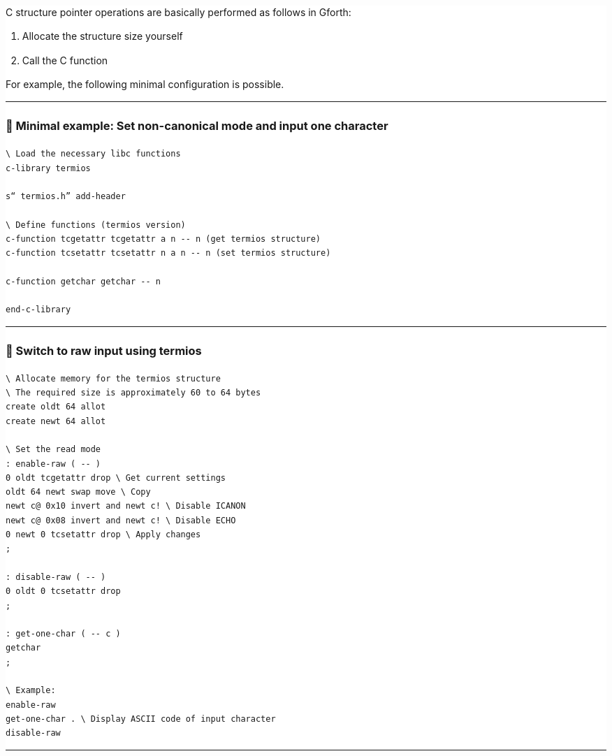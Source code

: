 C structure pointer operations are basically performed as follows in Gforth:

1. Allocate the structure size yourself

2. Call the C function


For example, the following minimal configuration is possible.

---

### 🔽 Minimal example: Set non-canonical mode and input one character

```forth
\ Load the necessary libc functions
c-library termios

s“ termios.h” add-header

\ Define functions (termios version)
c-function tcgetattr tcgetattr a n -- n (get termios structure)
c-function tcsetattr tcsetattr n a n -- n (set termios structure)

c-function getchar getchar -- n

end-c-library
```

---

### 🔽 Switch to raw input using termios

```forth
\ Allocate memory for the termios structure
\ The required size is approximately 60 to 64 bytes
create oldt 64 allot
create newt 64 allot

\ Set the read mode
: enable-raw ( -- )
0 oldt tcgetattr drop \ Get current settings
oldt 64 newt swap move \ Copy
newt c@ 0x10 invert and newt c! \ Disable ICANON
newt c@ 0x08 invert and newt c! \ Disable ECHO
0 newt 0 tcsetattr drop \ Apply changes
;

: disable-raw ( -- )
0 oldt 0 tcsetattr drop
;

: get-one-char ( -- c )
getchar
;

\ Example:
enable-raw
get-one-char . \ Display ASCII code of input character
disable-raw
```

---